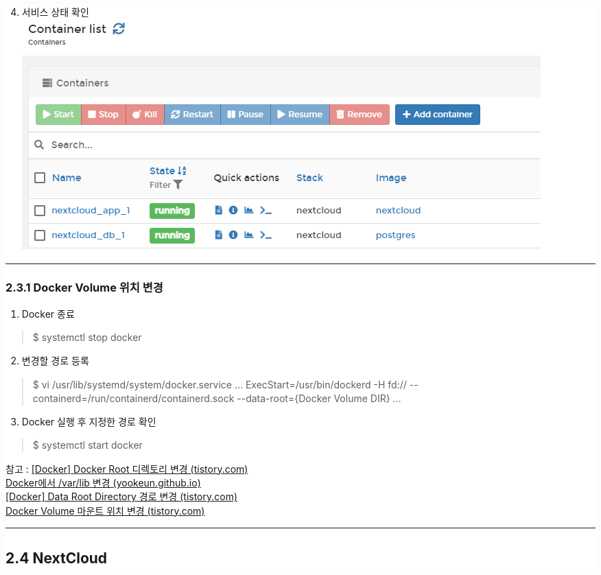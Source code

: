 4) 서비스 상태 확인
![duckdns](https://github.com/HashCitrine/nas/blob/master/image/portainer_stack_4.png?raw=true)




---

### 2.3.1 Docker Volume 위치 변경

1) Docker 종료

> $ systemctl stop docker

2) 변경할 경로 등록

> $ vi /usr/lib/systemd/system/docker.service
…
ExecStart=/usr/bin/dockerd -H fd:// --containerd=/run/containerd/containerd.sock --data-root={Docker Volume DIR}
…

3) Docker 실행 후 지정한 경로 확인

> $ systemctl start docker



참고 : [[Docker] Docker Root 디렉토리 변경 (tistory.com)](https://fliedcat.tistory.com/113)   
[Docker에서 /var/lib 변경 (yookeun.github.io)](https://yookeun.github.io/docker/2018/10/29/docker-change/)   
[[Docker] Data Root Directory 경로 변경 (tistory.com)](https://carpfish.tistory.com/entry/Docker-Data-Root-Directory-%EA%B2%BD%EB%A1%9C-%EB%B3%80%EA%B2%BD)   
[Docker Volume 마운트 위치 변경 (tistory.com)](https://boying-blog.tistory.com/78?category=833988)   

---

## 2.4 NextCloud
